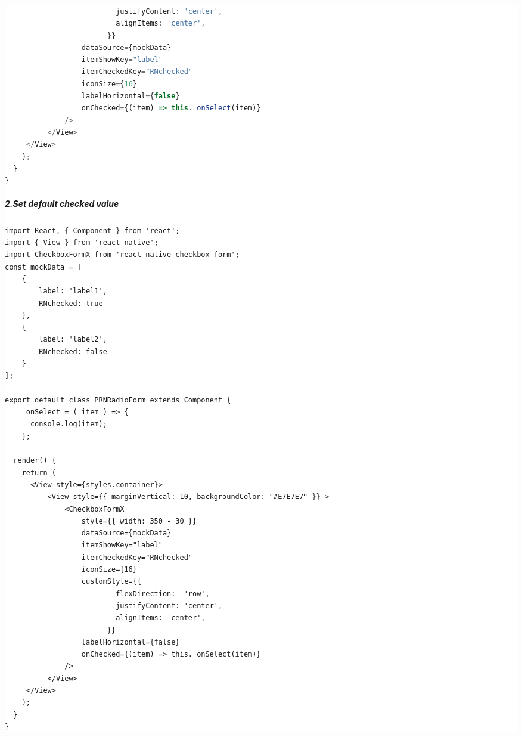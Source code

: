 ```javascript
                          justifyContent: 'center',
                          alignItems: 'center',
                        }}
                  dataSource={mockData}
                  itemShowKey="label"
                  itemCheckedKey="RNchecked"
                  iconSize={16}
                  labelHorizontal={false}
                  onChecked={(item) => this._onSelect(item)}
              />
          </View>
     </View>
    );
  }
}
```
##### 2.Set default checked value

```$javascript
import React, { Component } from 'react';
import { View } from 'react-native';
import CheckboxFormX from 'react-native-checkbox-form';
const mockData = [
    {
        label: 'label1',
        RNchecked: true
    },
    {
        label: 'label2',
        RNchecked: false
    }
];

export default class PRNRadioForm extends Component {
    _onSelect = ( item ) => {
      console.log(item);
    };

  render() {
    return (
      <View style={styles.container}>
          <View style={{ marginVertical: 10, backgroundColor: "#E7E7E7" }} >
              <CheckboxFormX
                  style={{ width: 350 - 30 }}
                  dataSource={mockData}
                  itemShowKey="label"
                  itemCheckedKey="RNchecked"
                  iconSize={16}
                  customStyle={{
                          flexDirection:  'row',
                          justifyContent: 'center',
                          alignItems: 'center',
                        }}
                  labelHorizontal={false}
                  onChecked={(item) => this._onSelect(item)}
              />
          </View>
     </View>
    );
  }
}

```